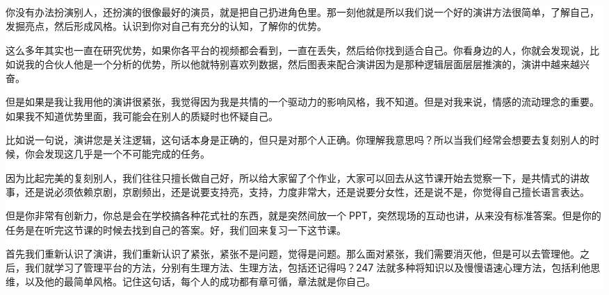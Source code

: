 你没有办法扮演别人，还扮演的很像最好的演员，就是把自己扔进角色里。那一刻他就是所以我们说一个好的演讲方法很简单，了解自己，发掘亮点，然后形成风格。认识到你对自己有充分的认知，了解你的优势。

这么多年其实也一直在研究优势，如果你各平台的视频都会看到，一直在丢失，然后给你找到适合自己。你看身边的人，你就会发现说，比如说我的合伙人他是一个分析的优势，所以他就特别喜欢列数据，然后图表来配合演讲因为是那种逻辑层面层层推演的，演讲中越来越兴奋。

但是如果是我让我用他的演讲很紧张，我觉得因为我是共情的一个驱动力的影响风格，我不知道。但是对我来说，情感的流动理念的重要。如果我不知道优势里面，我可能会在别人的质疑时也怀疑自己。

比如说一句说，演讲您是关注逻辑，这句话本身是正确的，但只是对那个人正确。你理解我意思吗？所以当我们经常会想要去复刻别人的时候，你会发现这几乎是一个不可能完成的任务。

因为比起完美的复刻别人，我们往往只擅长做自己好，所以给大家留了个作业，大家可以回去从这节课开始去觉察一下，是共情式的讲故事，还是说必须依赖京剧，京剧频出，还是说要支持亮，支持，力度非常大，还是说要分女性，还是说不是，你觉得自己擅长语言表达。

但是你非常有创新力，你总是会在学校搞各种花式社的东西，就是突然间放一个 PPT，突然现场的互动也讲，从来没有标准答案。但是你的任务是在听完这节课的时候去找到自己的答案。好，我们回来复习一下这节课。

首先我们重新认识了演讲，我们重新认识了紧张，紧张不是问题，觉得是问题。那么面对紧张，我们需要消灭他，但是可以去管理他。之后，我们就学习了管理平台的方法，分别有生理方法、生理方法，包括还记得吗？247 法就多种将知识以及慢慢语速心理方法，包括利他思维，以及他的最简单风格。记住这句话，每个人的成功都有章可循，章法就是你自己。